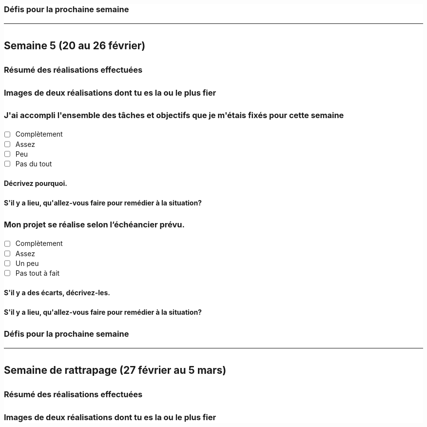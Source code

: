 
### Défis pour la prochaine semaine

---
## Semaine 5 (20 au 26 février)
### Résumé des réalisations effectuées


### Images de deux réalisations dont tu es la ou le plus fier



### J'ai accompli l'ensemble des tâches et objectifs que je m'étais fixés pour cette semaine	

- [ ] Complètement
- [ ] Assez
- [ ] Peu
- [ ] Pas du tout

#### Décrivez pourquoi.
 

#### S'il y a lieu, qu'allez-vous faire pour remédier à la situation?


### Mon projet se réalise selon l’échéancier prévu.

- [ ] Complètement
- [ ] Assez
- [ ] Un peu
- [ ] Pas tout à fait

#### S'il y a des écarts, décrivez-les.


#### S'il y a lieu, qu'allez-vous faire pour remédier à la situation?


### Défis pour la prochaine semaine

---
## Semaine de rattrapage (27 février au 5 mars)
### Résumé des réalisations effectuées


### Images de deux réalisations dont tu es la ou le plus fier
